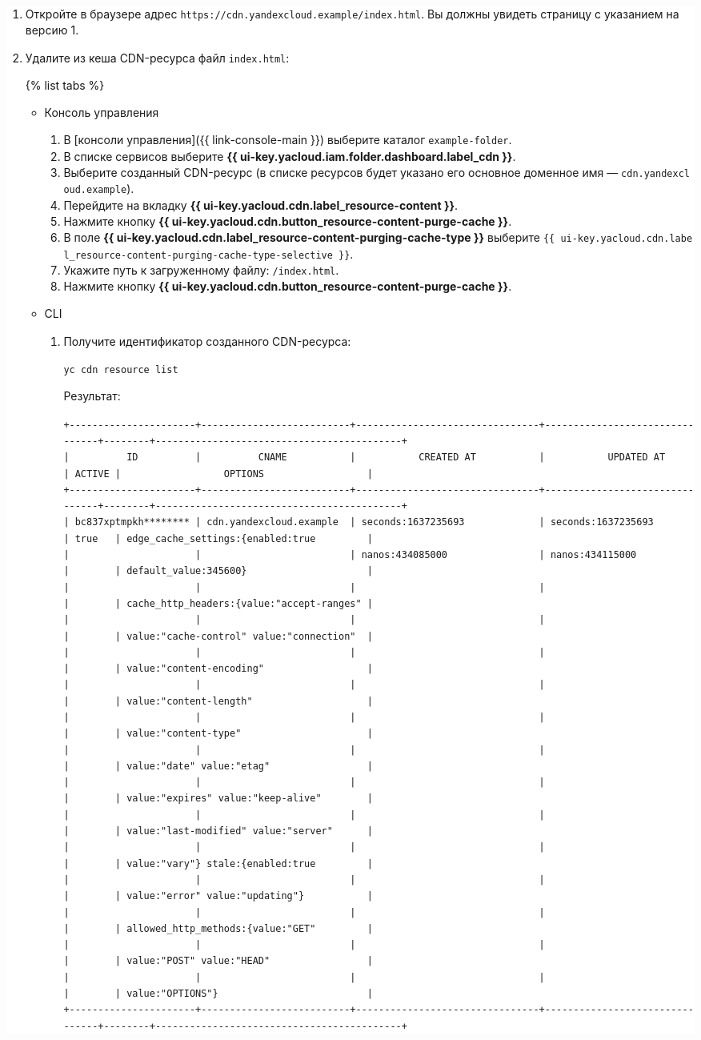 1. Откройте в браузере адрес `https://cdn.yandexcloud.example/index.html`. Вы должны увидеть страницу с указанием на версию 1.
1. Удалите из кеша CDN-ресурса файл `index.html`:

   {% list tabs %}

   - Консоль управления

     1. В [консоли управления]({{ link-console-main }}) выберите каталог `example-folder`.
     1. В списке сервисов выберите **{{ ui-key.yacloud.iam.folder.dashboard.label_cdn }}**.
     1. Выберите созданный CDN-ресурс (в списке ресурсов будет указано его основное доменное имя — `cdn.yandexcloud.example`).
     1. Перейдите на вкладку **{{ ui-key.yacloud.cdn.label_resource-content }}**.
     1. Нажмите кнопку **{{ ui-key.yacloud.cdn.button_resource-content-purge-cache }}**.
     1. В поле **{{ ui-key.yacloud.cdn.label_resource-content-purging-cache-type }}** выберите `{{ ui-key.yacloud.cdn.label_resource-content-purging-cache-type-selective }}`.
     1. Укажите путь к загруженному файлу: `/index.html`.
     1. Нажмите кнопку **{{ ui-key.yacloud.cdn.button_resource-content-purge-cache }}**.

   - CLI

     1. Получите идентификатор созданного CDN-ресурса:

        ```bash
        yc cdn resource list
        ```

        Результат:

        ```
        +----------------------+--------------------------+--------------------------------+--------------------------------+--------+-------------------------------------------+
        |          ID          |          CNAME           |           CREATED AT           |           UPDATED AT           | ACTIVE |                  OPTIONS                  |
        +----------------------+--------------------------+--------------------------------+--------------------------------+--------+-------------------------------------------+
        | bc837xptmpkh******** | cdn.yandexcloud.example  | seconds:1637235693             | seconds:1637235693             | true   | edge_cache_settings:{enabled:true         |
        |                      |                          | nanos:434085000                | nanos:434115000                |        | default_value:345600}                     |
        |                      |                          |                                |                                |        | cache_http_headers:{value:"accept-ranges" |
        |                      |                          |                                |                                |        | value:"cache-control" value:"connection"  |
        |                      |                          |                                |                                |        | value:"content-encoding"                  |
        |                      |                          |                                |                                |        | value:"content-length"                    |
        |                      |                          |                                |                                |        | value:"content-type"                      |
        |                      |                          |                                |                                |        | value:"date" value:"etag"                 |
        |                      |                          |                                |                                |        | value:"expires" value:"keep-alive"        |
        |                      |                          |                                |                                |        | value:"last-modified" value:"server"      |
        |                      |                          |                                |                                |        | value:"vary"} stale:{enabled:true         |
        |                      |                          |                                |                                |        | value:"error" value:"updating"}           |
        |                      |                          |                                |                                |        | allowed_http_methods:{value:"GET"         |
        |                      |                          |                                |                                |        | value:"POST" value:"HEAD"                 |
        |                      |                          |                                |                                |        | value:"OPTIONS"}                          |
        +----------------------+--------------------------+--------------------------------+--------------------------------+--------+-------------------------------------------+
        ```
